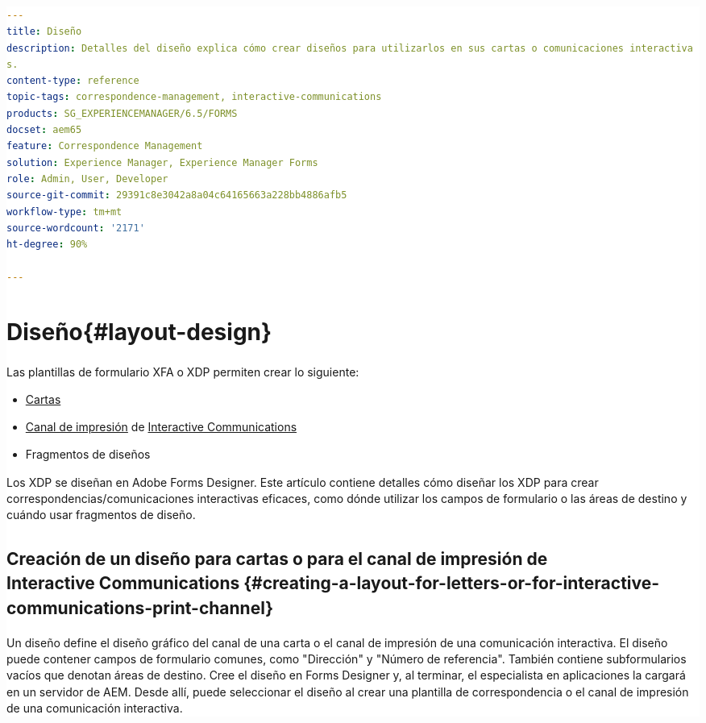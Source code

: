 ```yaml
---
title: Diseño
description: Detalles del diseño explica cómo crear diseños para utilizarlos en sus cartas o comunicaciones interactivas.
content-type: reference
topic-tags: correspondence-management, interactive-communications
products: SG_EXPERIENCEMANAGER/6.5/FORMS
docset: aem65
feature: Correspondence Management
solution: Experience Manager, Experience Manager Forms
role: Admin, User, Developer
source-git-commit: 29391c8e3042a8a04c64165663a228bb4886afb5
workflow-type: tm+mt
source-wordcount: '2171'
ht-degree: 90%

---
```


# Diseño{#layout-design}

Las plantillas de formulario XFA o XDP permiten crear lo siguiente:

* [Cartas](/help/forms/using/create-letter.md)
* [Canal de impresión](/help/forms/using/web-channel-print-channel.md#printchannel) de [Interactive Communications](/help/forms/using/interactive-communications-overview.md)

* Fragmentos de diseños

Los XDP se diseñan en Adobe Forms Designer. Este artículo contiene detalles cómo diseñar los XDP para crear correspondencias/comunicaciones interactivas eficaces, como dónde utilizar los campos de formulario o las áreas de destino y cuándo usar fragmentos de diseño.

## Creación de un diseño para cartas o para el canal de impresión de Interactive Communications {#creating-a-layout-for-letters-or-for-interactive-communications-print-channel}

Un diseño define el diseño gráfico del canal de una carta o el canal de impresión de una comunicación interactiva. El diseño puede contener campos de formulario comunes, como &quot;Dirección&quot; y &quot;Número de referencia&quot;. También contiene subformularios vacíos que denotan áreas de destino. Cree el diseño en Forms Designer y, al terminar, el especialista en aplicaciones la cargará en un servidor de AEM. Desde allí, puede seleccionar el diseño al crear una plantilla de correspondencia o el canal de impresión de una comunicación interactiva.
